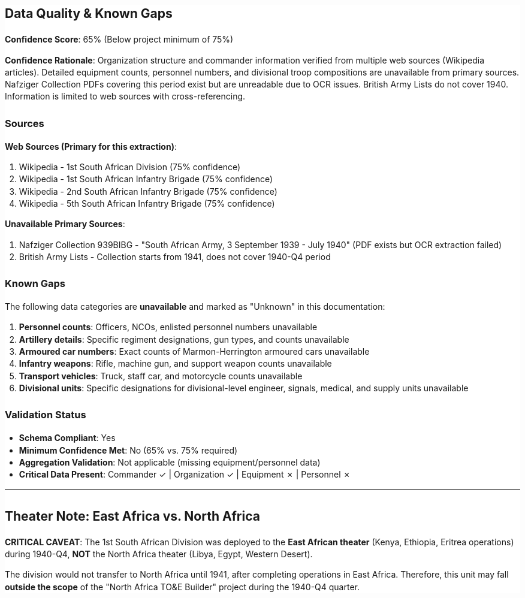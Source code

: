 
## Data Quality & Known Gaps

**Confidence Score**: 65% (Below project minimum of 75%)

**Confidence Rationale**: Organization structure and commander information verified from multiple web sources (Wikipedia articles). Detailed equipment counts, personnel numbers, and divisional troop compositions are unavailable from primary sources. Nafziger Collection PDFs covering this period exist but are unreadable due to OCR issues. British Army Lists do not cover 1940. Information is limited to web sources with cross-referencing.

### Sources

**Web Sources (Primary for this extraction)**:
1. Wikipedia - 1st South African Division (75% confidence)
2. Wikipedia - 1st South African Infantry Brigade (75% confidence)
3. Wikipedia - 2nd South African Infantry Brigade (75% confidence)
4. Wikipedia - 5th South African Infantry Brigade (75% confidence)

**Unavailable Primary Sources**:
1. Nafziger Collection 939BIBG - "South African Army, 3 September 1939 - July 1940" (PDF exists but OCR extraction failed)
2. British Army Lists - Collection starts from 1941, does not cover 1940-Q4 period

### Known Gaps

The following data categories are **unavailable** and marked as "Unknown" in this documentation:

1. **Personnel counts**: Officers, NCOs, enlisted personnel numbers unavailable
2. **Artillery details**: Specific regiment designations, gun types, and counts unavailable
3. **Armoured car numbers**: Exact counts of Marmon-Herrington armoured cars unavailable
4. **Infantry weapons**: Rifle, machine gun, and support weapon counts unavailable
5. **Transport vehicles**: Truck, staff car, and motorcycle counts unavailable
6. **Divisional units**: Specific designations for divisional-level engineer, signals, medical, and supply units unavailable

### Validation Status

- **Schema Compliant**: Yes
- **Minimum Confidence Met**: No (65% vs. 75% required)
- **Aggregation Validation**: Not applicable (missing equipment/personnel data)
- **Critical Data Present**: Commander ✓ | Organization ✓ | Equipment ✗ | Personnel ✗

---

## Theater Note: East Africa vs. North Africa

**CRITICAL CAVEAT**: The 1st South African Division was deployed to the **East African theater** (Kenya, Ethiopia, Eritrea operations) during 1940-Q4, **NOT** the North Africa theater (Libya, Egypt, Western Desert).

The division would not transfer to North Africa until 1941, after completing operations in East Africa. Therefore, this unit may fall **outside the scope** of the "North Africa TO&E Builder" project during the 1940-Q4 quarter.
